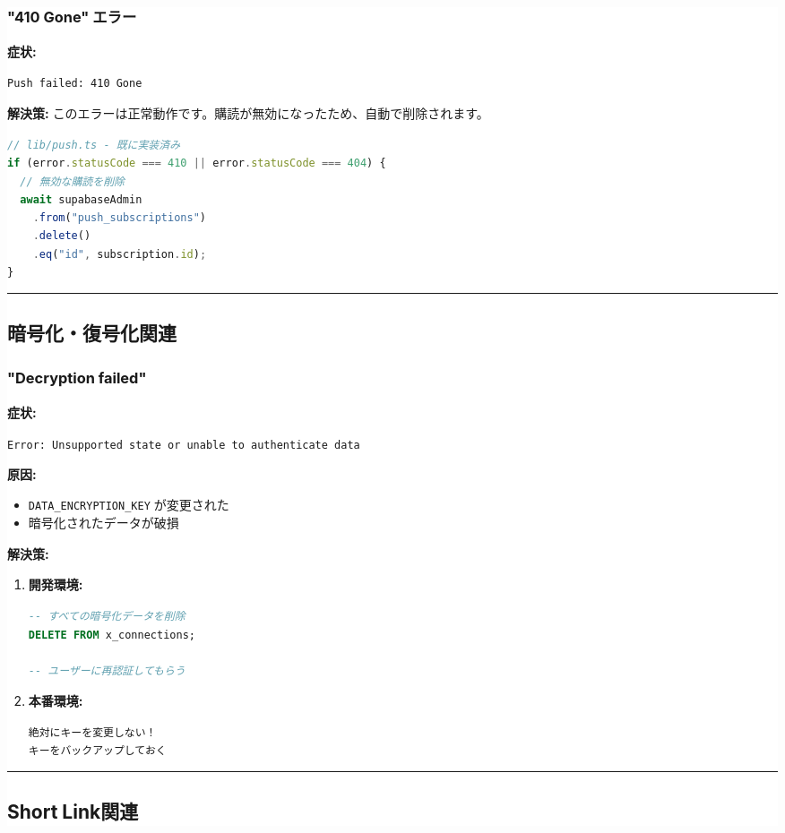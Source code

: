 
### "410 Gone" エラー

**症状:**
```
Push failed: 410 Gone
```

**解決策:**
このエラーは正常動作です。購読が無効になったため、自動で削除されます。

```typescript
// lib/push.ts - 既に実装済み
if (error.statusCode === 410 || error.statusCode === 404) {
  // 無効な購読を削除
  await supabaseAdmin
    .from("push_subscriptions")
    .delete()
    .eq("id", subscription.id);
}
```

---

## 暗号化・復号化関連

### "Decryption failed"

**症状:**
```
Error: Unsupported state or unable to authenticate data
```

**原因:**
- `DATA_ENCRYPTION_KEY` が変更された
- 暗号化されたデータが破損

**解決策:**
1. **開発環境:**
   ```sql
   -- すべての暗号化データを削除
   DELETE FROM x_connections;

   -- ユーザーに再認証してもらう
   ```

2. **本番環境:**
   ```
   絶対にキーを変更しない！
   キーをバックアップしておく
   ```

---

## Short Link関連

